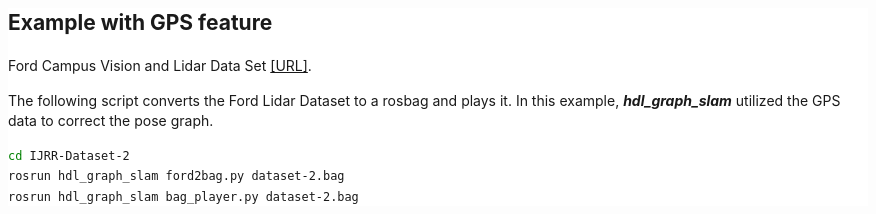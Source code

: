 
## Example with GPS feature
Ford Campus Vision and Lidar Data Set <a href="http://robots.engin.umich.edu/SoftwareData/Ford">[URL]</a>.

The following script converts the Ford Lidar Dataset to a rosbag and plays it. In this example, ***hdl_graph_slam*** utilized the GPS data to correct the pose graph.

```bash
cd IJRR-Dataset-2
rosrun hdl_graph_slam ford2bag.py dataset-2.bag
rosrun hdl_graph_slam bag_player.py dataset-2.bag
```
